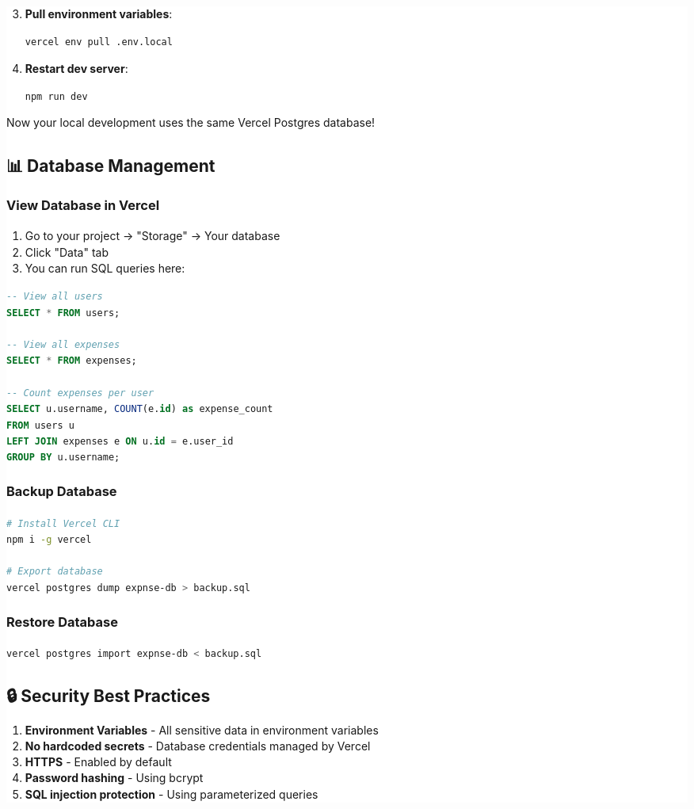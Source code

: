 3. **Pull environment variables**:
   ```bash
   vercel env pull .env.local
   ```

4. **Restart dev server**:
   ```bash
   npm run dev
   ```

Now your local development uses the same Vercel Postgres database!

## 📊 Database Management

### View Database in Vercel

1. Go to your project → "Storage" → Your database
2. Click "Data" tab
3. You can run SQL queries here:

```sql
-- View all users
SELECT * FROM users;

-- View all expenses
SELECT * FROM expenses;

-- Count expenses per user
SELECT u.username, COUNT(e.id) as expense_count
FROM users u
LEFT JOIN expenses e ON u.id = e.user_id
GROUP BY u.username;
```

### Backup Database

```bash
# Install Vercel CLI
npm i -g vercel

# Export database
vercel postgres dump expnse-db > backup.sql
```

### Restore Database

```bash
vercel postgres import expnse-db < backup.sql
```

## 🔒 Security Best Practices

1. **Environment Variables** - All sensitive data in environment variables
2. **No hardcoded secrets** - Database credentials managed by Vercel
3. **HTTPS** - Enabled by default
4. **Password hashing** - Using bcrypt
5. **SQL injection protection** - Using parameterized queries
